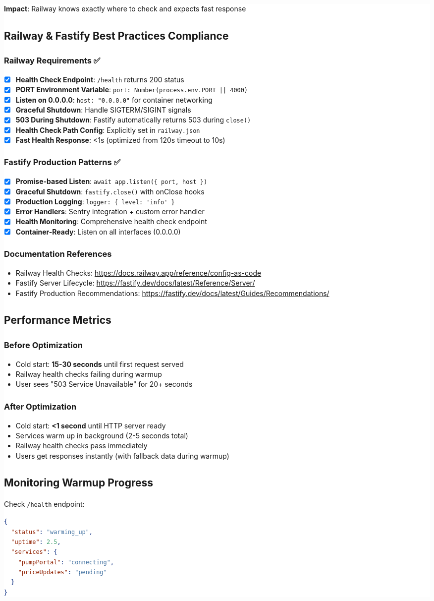 **Impact**: Railway knows exactly where to check and expects fast response

## Railway & Fastify Best Practices Compliance

### Railway Requirements ✅
- [x] **Health Check Endpoint**: `/health` returns 200 status
- [x] **PORT Environment Variable**: `port: Number(process.env.PORT || 4000)`
- [x] **Listen on 0.0.0.0**: `host: "0.0.0.0"` for container networking
- [x] **Graceful Shutdown**: Handle SIGTERM/SIGINT signals
- [x] **503 During Shutdown**: Fastify automatically returns 503 during `close()`
- [x] **Health Check Path Config**: Explicitly set in `railway.json`
- [x] **Fast Health Response**: <1s (optimized from 120s timeout to 10s)

### Fastify Production Patterns ✅
- [x] **Promise-based Listen**: `await app.listen({ port, host })`
- [x] **Graceful Shutdown**: `fastify.close()` with onClose hooks
- [x] **Production Logging**: `logger: { level: 'info' }`
- [x] **Error Handlers**: Sentry integration + custom error handler
- [x] **Health Monitoring**: Comprehensive health check endpoint
- [x] **Container-Ready**: Listen on all interfaces (0.0.0.0)

### Documentation References
- Railway Health Checks: https://docs.railway.app/reference/config-as-code
- Fastify Server Lifecycle: https://fastify.dev/docs/latest/Reference/Server/
- Fastify Production Recommendations: https://fastify.dev/docs/latest/Guides/Recommendations/

## Performance Metrics

### Before Optimization
- Cold start: **15-30 seconds** until first request served
- Railway health checks failing during warmup
- User sees "503 Service Unavailable" for 20+ seconds

### After Optimization
- Cold start: **<1 second** until HTTP server ready
- Services warm up in background (2-5 seconds total)
- Railway health checks pass immediately
- Users get responses instantly (with fallback data during warmup)

## Monitoring Warmup Progress

Check `/health` endpoint:
```json
{
  "status": "warming_up",
  "uptime": 2.5,
  "services": {
    "pumpPortal": "connecting",
    "priceUpdates": "pending"
  }
}
```
